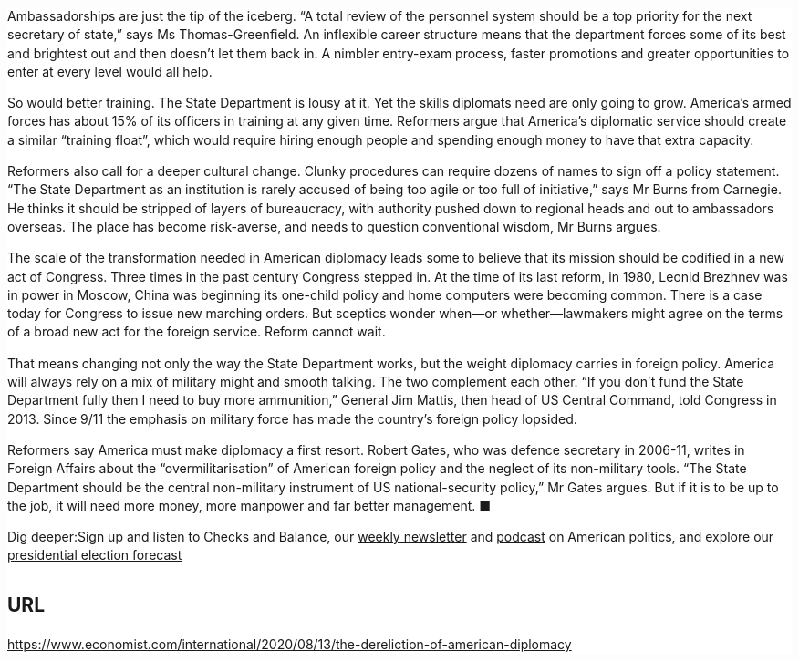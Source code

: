 Ambassadorships are just the tip of the iceberg. “A total review of the personnel system should be a top priority for the next secretary of state,” says Ms Thomas-Greenfield. An inflexible career structure means that the department forces some of its best and brightest out and then doesn’t let them back in. A nimbler entry-exam process, faster promotions and greater opportunities to enter at every level would all help.

So would better training. The State Department is lousy at it. Yet the skills diplomats need are only going to grow. America’s armed forces has about 15% of its officers in training at any given time. Reformers argue that America’s diplomatic service should create a similar “training float”, which would require hiring enough people and spending enough money to have that extra capacity.

Reformers also call for a deeper cultural change. Clunky procedures can require dozens of names to sign off a policy statement. “The State Department as an institution is rarely accused of being too agile or too full of initiative,” says Mr Burns from Carnegie. He thinks it should be stripped of layers of bureaucracy, with authority pushed down to regional heads and out to ambassadors overseas. The place has become risk-averse, and needs to question conventional wisdom, Mr Burns argues.

The scale of the transformation needed in American diplomacy leads some to believe that its mission should be codified in a new act of Congress. Three times in the past century Congress stepped in. At the time of its last reform, in 1980, Leonid Brezhnev was in power in Moscow, China was beginning its one-child policy and home computers were becoming common. There is a case today for Congress to issue new marching orders. But sceptics wonder when—or whether—lawmakers might agree on the terms of a broad new act for the foreign service. Reform cannot wait.

That means changing not only the way the State Department works, but the weight diplomacy carries in foreign policy. America will always rely on a mix of military might and smooth talking. The two complement each other. “If you don’t fund the State Department fully then I need to buy more ammunition,” General Jim Mattis, then head of US Central Command, told Congress in 2013. Since 9/11 the emphasis on military force has made the country’s foreign policy lopsided.

Reformers say America must make diplomacy a first resort. Robert Gates, who was defence secretary in 2006-11, writes in Foreign Affairs about the “overmilitarisation” of American foreign policy and the neglect of its non-military tools. “The State Department should be the central non-military instrument of US national-security policy,” Mr Gates argues. But if it is to be up to the job, it will need more money, more manpower and far better management. ■

Dig deeper:Sign up and listen to Checks and Balance, our [weekly newsletter](https://www.economist.com//checksandbalance/) and [podcast](https://www.economist.com//podcasts/2020/08/01/checks-and-balance-our-weekly-podcast-on-american-politics) on American politics, and explore our [presidential election forecast](https://www.economist.com/https://projects.economist.com/us-2020-forecast/president)

## URL

https://www.economist.com/international/2020/08/13/the-dereliction-of-american-diplomacy
